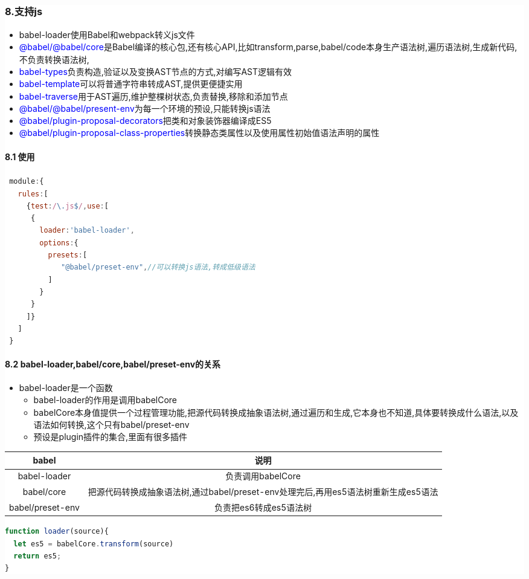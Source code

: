 ### 8.支持js
* babel-loader使用Babel和webpack转义js文件
* <font color="blue">@babel/@babel/core</font>是Babel编译的核心包,还有核心API,比如transform,parse,babel/code本身生产语法树,遍历语法树,生成新代码,不负责转换语法树,
* <font color="blue">babel-types</font>负责构造,验证以及变换AST节点的方式,对编写AST逻辑有效
* <font color="blue">babel-template</font>可以将普通字符串转成AST,提供更便捷实用
* <font color="blue">babel-traverse</font>用于AST遍历,维护整棵树状态,负责替换,移除和添加节点
* <font color="blue">@babel/@babel/present-env</font>为每一个环境的预设,只能转换js语法
* <font color="blue">@babel/plugin-proposal-decorators</font>把类和对象装饰器编译成ES5
* <font color="blue">@babel/plugin-proposal-class-properties</font>转换静态类属性以及使用属性初始值语法声明的属性

#### 8.1 使用

```js
 module:{
   rules:[
     {test:/\.js$/,use:[
      {
        loader:'babel-loader',
        options:{
          presets:[
             "@babel/preset-env",//可以转换js语法,转成低级语法
          ]
        }
      }
     ]}
   ]
 }

```

#### 8.2 babel-loader,babel/core,babel/preset-env的关系

* babel-loader是一个函数
  - babel-loader的作用是调用babelCore
  - babelCore本身值提供一个过程管理功能,把源代码转换成抽象语法树,通过遍历和生成,它本身也不知道,具体要转换成什么语法,以及语法如何转换,这个只有babel/preset-env
  - 预设是plugin插件的集合,里面有很多插件

|   babel   |   说明  | 
|:-------:|:-------:|
| babel-loader | 负责调用babelCore |
| babel/core | 把源代码转换成抽象语法树,通过babel/preset-env处理完后,再用es5语法树重新生成es5语法
| babel/preset-env | 负责把es6转成es5语法树

```js
function loader(source){
  let es5 = babelCore.transform(source)
  return es5;
}
```
